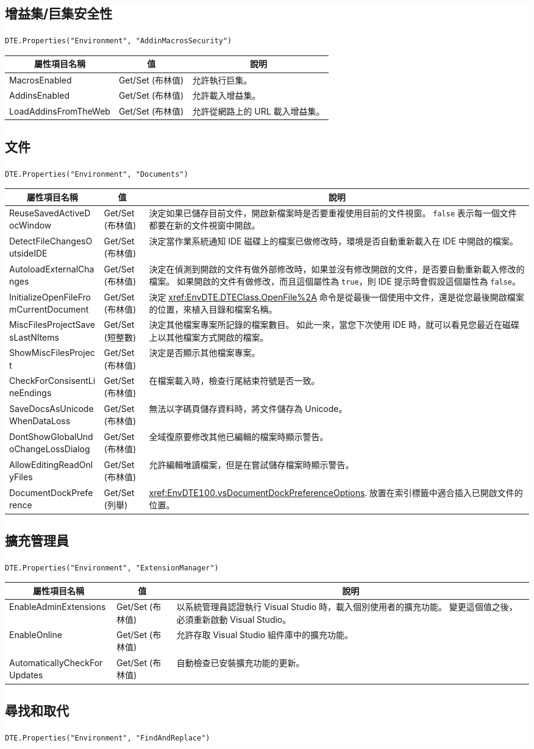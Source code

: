 ## <a name="add-inmacros-security"></a>增益集/巨集安全性
 `DTE.Properties("Environment", "AddinMacrosSecurity")`

|屬性項目名稱|值|說明|
|------------------------|-----------|-----------------|
|MacrosEnabled|Get/Set (布林值)|允許執行巨集。|
|AddinsEnabled|Get/Set (布林值)|允許載入增益集。|
|LoadAddinsFromTheWeb|Get/Set (布林值)|允許從網路上的 URL 載入增益集。|

## <a name="documents"></a>文件
 `DTE.Properties("Environment", "Documents")`

|屬性項目名稱|值|說明|
|------------------------|-----------|-----------------|
|ReuseSavedActiveDocWindow|Get/Set (布林值)|決定如果已儲存目前文件，開啟新檔案時是否要重複使用目前的文件視窗。 `false` 表示每一個文件都要在新的文件視窗中開啟。|
|DetectFileChangesOutsideIDE|Get/Set (布林值)|決定當作業系統通知 IDE 磁碟上的檔案已做修改時，環境是否自動重新載入在 IDE 中開啟的檔案。|
|AutoloadExternalChanges|Get/Set (布林值)|決定在偵測到開啟的文件有做外部修改時，如果並沒有修改開啟的文件，是否要自動重新載入修改的檔案。 如果開啟的文件有做修改，而且這個屬性為 `true`，則 IDE 提示時會假設這個屬性為 `false`。|
|InitializeOpenFileFromCurrentDocument|Get/Set (布林值)|決定 <xref:EnvDTE.DTEClass.OpenFile%2A> 命令是從最後一個使用中文件，還是從您最後開啟檔案的位置，來植入目錄和檔案名稱。|
|MiscFilesProjectSavesLastNItems|Get/Set (短整數)|決定其他檔案專案所記錄的檔案數目。 如此一來，當您下次使用 IDE 時，就可以看見您最近在磁碟上以其他檔案方式開啟的檔案。|
|ShowMiscFilesProject|Get/Set (布林值)|決定是否顯示其他檔案專案。|
|CheckForConsisentLineEndings|Get/Set (布林值)|在檔案載入時，檢查行尾結束符號是否一致。|
|SaveDocsAsUnicodeWhenDataLoss|Get/Set (布林值)|無法以字碼頁儲存資料時，將文件儲存為 Unicode。|
|DontShowGlobalUndoChangeLossDialog|Get/Set (布林值)|全域復原要修改其他已編輯的檔案時顯示警告。|
|AllowEditingReadOnlyFiles|Get/Set (布林值)|允許編輯唯讀檔案，但是在嘗試儲存檔案時顯示警告。|
|DocumentDockPreference|Get/Set (列舉)|<xref:EnvDTE100.vsDocumentDockPreferenceOptions>. 放置在索引標籤中適合插入已開啟文件的位置。|

## <a name="extension-manager"></a>擴充管理員
 `DTE.Properties("Environment", "ExtensionManager")`

|屬性項目名稱|值|說明|
|------------------------|-----------|-----------------|
|EnableAdminExtensions|Get/Set (布林值)|以系統管理員認證執行 Visual Studio 時，載入個別使用者的擴充功能。 變更這個值之後，必須重新啟動 Visual Studio。|
|EnableOnline|Get/Set (布林值)|允許存取 Visual Studio 組件庫中的擴充功能。|
|AutomaticallyCheckForUpdates|Get/Set (布林值)|自動檢查已安裝擴充功能的更新。|

## <a name="find-and-replace"></a>尋找和取代
 `DTE.Properties("Environment", "FindAndReplace")`
